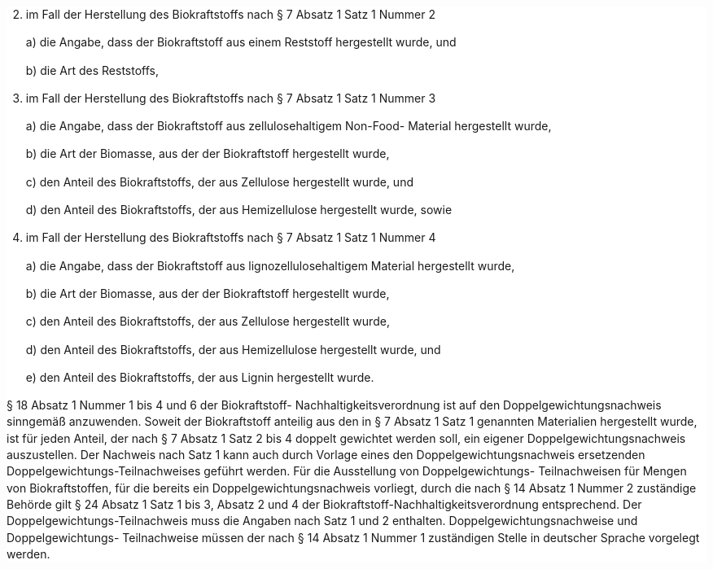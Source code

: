 


2.  im Fall der Herstellung des Biokraftstoffs nach § 7 Absatz 1 Satz 1
    Nummer 2

    a)  die Angabe, dass der Biokraftstoff aus einem Reststoff hergestellt
        wurde, und


    b)  die Art des Reststoffs,





3.  im Fall der Herstellung des Biokraftstoffs nach § 7 Absatz 1 Satz 1
    Nummer 3

    a)  die Angabe, dass der Biokraftstoff aus zellulosehaltigem Non-Food-
        Material hergestellt wurde,


    b)  die Art der Biomasse, aus der der Biokraftstoff hergestellt wurde,


    c)  den Anteil des Biokraftstoffs, der aus Zellulose hergestellt wurde,
        und


    d)  den Anteil des Biokraftstoffs, der aus Hemizellulose hergestellt
        wurde, sowie





4.  im Fall der Herstellung des Biokraftstoffs nach § 7 Absatz 1 Satz 1
    Nummer 4

    a)  die Angabe, dass der Biokraftstoff aus lignozellulosehaltigem Material
        hergestellt wurde,


    b)  die Art der Biomasse, aus der der Biokraftstoff hergestellt wurde,


    c)  den Anteil des Biokraftstoffs, der aus Zellulose hergestellt wurde,


    d)  den Anteil des Biokraftstoffs, der aus Hemizellulose hergestellt
        wurde, und


    e)  den Anteil des Biokraftstoffs, der aus Lignin hergestellt wurde.






§ 18 Absatz 1 Nummer 1 bis 4 und 6 der Biokraftstoff-
Nachhaltigkeitsverordnung ist auf den Doppelgewichtungsnachweis
sinngemäß anzuwenden. Soweit der Biokraftstoff anteilig aus den in § 7
Absatz 1 Satz 1 genannten Materialien hergestellt wurde, ist für jeden
Anteil, der nach § 7 Absatz 1 Satz 2 bis 4 doppelt gewichtet werden
soll, ein eigener Doppelgewichtungsnachweis auszustellen. Der Nachweis
nach Satz 1 kann auch durch Vorlage eines den
Doppelgewichtungsnachweis ersetzenden Doppelgewichtungs-Teilnachweises
geführt werden. Für die Ausstellung von Doppelgewichtungs-
Teilnachweisen für Mengen von Biokraftstoffen, für die bereits ein
Doppelgewichtungsnachweis vorliegt, durch die nach § 14 Absatz 1
Nummer 2 zuständige Behörde gilt § 24 Absatz 1 Satz 1 bis 3, Absatz 2
und 4 der Biokraftstoff-Nachhaltigkeitsverordnung entsprechend. Der
Doppelgewichtungs-Teilnachweis muss die Angaben nach Satz 1 und 2
enthalten. Doppelgewichtungsnachweise und Doppelgewichtungs-
Teilnachweise müssen der nach § 14 Absatz 1 Nummer 1 zuständigen
Stelle in deutscher Sprache vorgelegt werden.
